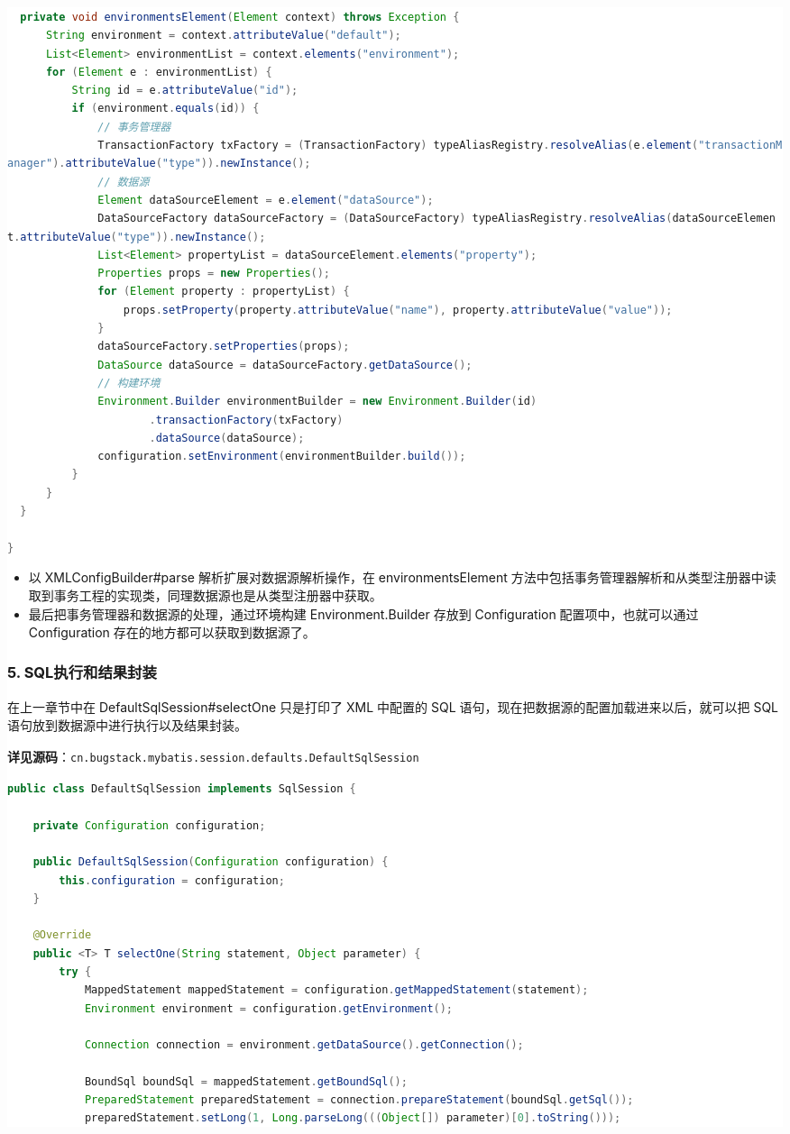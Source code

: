 ```java 
  private void environmentsElement(Element context) throws Exception {
      String environment = context.attributeValue("default");
      List<Element> environmentList = context.elements("environment");
      for (Element e : environmentList) {
          String id = e.attributeValue("id");
          if (environment.equals(id)) {
              // 事务管理器
              TransactionFactory txFactory = (TransactionFactory) typeAliasRegistry.resolveAlias(e.element("transactionManager").attributeValue("type")).newInstance();
              // 数据源
              Element dataSourceElement = e.element("dataSource");
              DataSourceFactory dataSourceFactory = (DataSourceFactory) typeAliasRegistry.resolveAlias(dataSourceElement.attributeValue("type")).newInstance();
              List<Element> propertyList = dataSourceElement.elements("property");
              Properties props = new Properties();
              for (Element property : propertyList) {
                  props.setProperty(property.attributeValue("name"), property.attributeValue("value"));
              }
              dataSourceFactory.setProperties(props);
              DataSource dataSource = dataSourceFactory.getDataSource();
              // 构建环境
              Environment.Builder environmentBuilder = new Environment.Builder(id)
                      .transactionFactory(txFactory)
                      .dataSource(dataSource);
              configuration.setEnvironment(environmentBuilder.build());
          }
      }
  }

}
```

- 以 XMLConfigBuilder#parse 解析扩展对数据源解析操作，在 environmentsElement 方法中包括事务管理器解析和从类型注册器中读取到事务工程的实现类，同理数据源也是从类型注册器中获取。
- 最后把事务管理器和数据源的处理，通过环境构建 Environment.Builder 存放到 Configuration 配置项中，也就可以通过 Configuration 存在的地方都可以获取到数据源了。

### 5. SQL执行和结果封装

在上一章节中在 DefaultSqlSession#selectOne 只是打印了 XML 中配置的 SQL 语句，现在把数据源的配置加载进来以后，就可以把 SQL 语句放到数据源中进行执行以及结果封装。

**详见源码**：`cn.bugstack.mybatis.session.defaults.DefaultSqlSession` 

```java
public class DefaultSqlSession implements SqlSession {

    private Configuration configuration;

    public DefaultSqlSession(Configuration configuration) {
        this.configuration = configuration;
    }

    @Override
    public <T> T selectOne(String statement, Object parameter) {
        try {
            MappedStatement mappedStatement = configuration.getMappedStatement(statement);
            Environment environment = configuration.getEnvironment();

            Connection connection = environment.getDataSource().getConnection();

            BoundSql boundSql = mappedStatement.getBoundSql();
            PreparedStatement preparedStatement = connection.prepareStatement(boundSql.getSql());
            preparedStatement.setLong(1, Long.parseLong(((Object[]) parameter)[0].toString()));
```